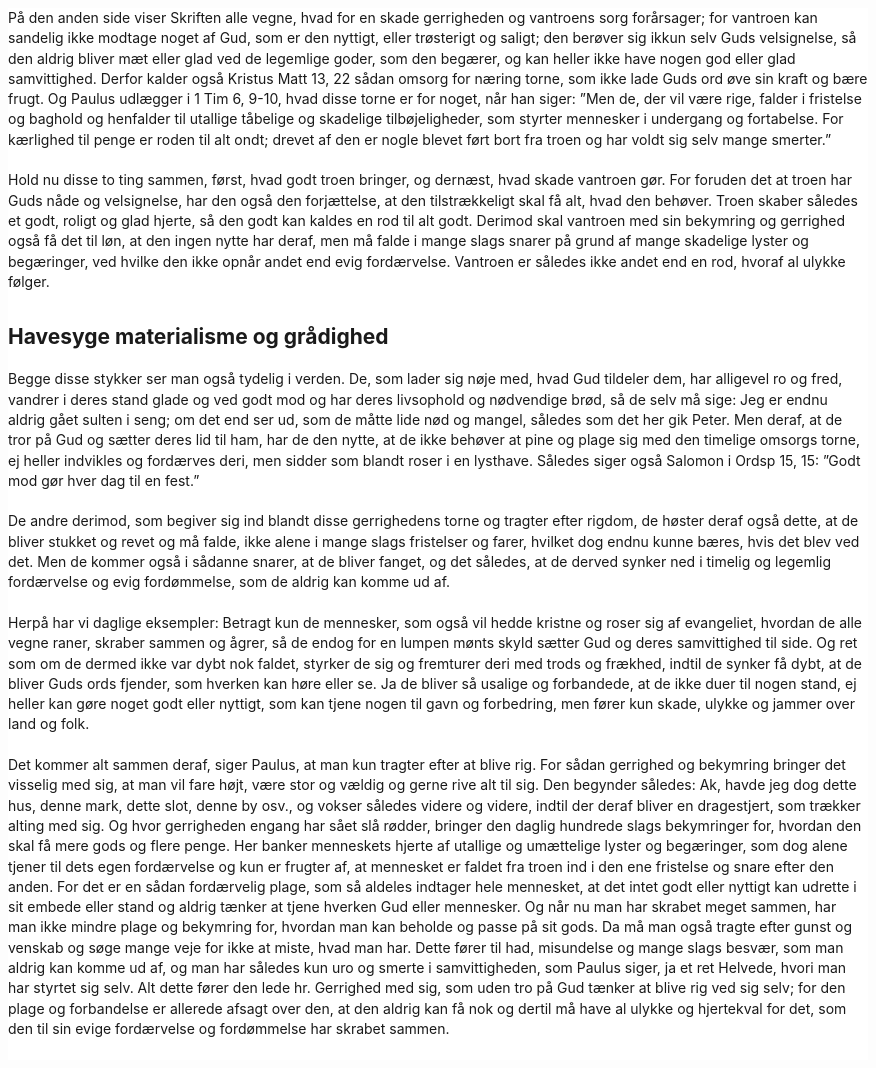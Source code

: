 På den anden side viser Skriften alle vegne, hvad for en skade gerrigheden og vantroens sorg forårsager; for vantroen kan sandelig ikke modtage noget af Gud, som er den nyttigt, eller trøsterigt og saligt; den berøver sig ikkun selv Guds velsignelse, så den aldrig bliver mæt eller glad ved de legemlige goder, som den begærer, og kan heller ikke have nogen god eller glad samvittighed. Derfor kalder også Kristus Matt 13, 22 sådan omsorg for næring torne, som ikke lade Guds ord øve sin kraft og bære frugt. Og Paulus udlægger i 1 Tim 6, 9-10, hvad disse torne er for noget, når han siger: ”Men de, der vil være rige, falder i fristelse og baghold og henfalder til utallige tåbelige og skadelige tilbøjeligheder, som styrter mennesker i undergang og fortabelse. For kærlighed til penge er roden til alt ondt; drevet af den er nogle blevet ført bort fra troen og har voldt sig selv mange smerter.”  
&nbsp;  
Hold nu disse to ting sammen, først, hvad godt troen bringer, og dernæst, hvad skade vantroen gør. For foruden det at troen har Guds nåde og velsignelse, har den også den forjættelse, at den tilstrækkeligt skal få alt, hvad den behøver. Troen skaber således et godt, roligt og glad hjerte, så den godt kan kaldes en rod til alt godt. Derimod skal vantroen med sin bekymring og gerrighed også få det til løn, at den ingen nytte har deraf, men må falde i mange slags snarer på grund af mange skadelige lyster og begæringer, ved hvilke den ikke opnår andet end evig fordærvelse. Vantroen er således ikke andet end en rod, hvoraf al ulykke følger.

## Havesyge materialisme og grådighed
Begge disse stykker ser man også tydelig i verden. De, som lader sig nøje med, hvad Gud tildeler dem, har alligevel ro og fred, vandrer i deres stand glade og ved godt mod og har deres livsophold og nødvendige brød, så de selv må sige: Jeg er endnu aldrig gået sulten i seng; om det end ser ud, som de måtte lide nød og mangel, således som det her gik Peter. Men deraf, at de tror på Gud og sætter deres lid til ham, har de den nytte, at de ikke behøver at pine og plage sig med den timelige omsorgs torne, ej heller indvikles og fordærves deri, men sidder som blandt roser i en lysthave. Således siger også Salomon i Ordsp 15, 15: ”Godt mod gør hver dag til en fest.”  
&nbsp;  
De andre derimod, som begiver sig ind blandt disse gerrighedens torne og tragter efter rigdom, de høster deraf også dette, at de bliver stukket og revet og må falde, ikke alene i mange slags fristelser og farer, hvilket dog endnu kunne bæres, hvis det blev ved det. Men de kommer også i sådanne snarer, at de bliver fanget, og det således, at de derved synker ned i timelig og legemlig fordærvelse og evig fordømmelse, som de aldrig kan komme ud af.  
&nbsp;  
Herpå har vi daglige eksempler: Betragt kun de mennesker, som også vil hedde kristne og roser sig af evangeliet, hvordan de alle vegne raner, skraber sammen og ågrer, så de endog for en lumpen mønts skyld sætter Gud og deres samvittighed til side. Og ret som om de dermed ikke var dybt nok faldet, styrker de sig og fremturer deri med trods og frækhed, indtil de synker få dybt, at de bliver Guds ords fjender, som hverken kan høre eller se. Ja de bliver så usalige og forbandede, at de ikke duer til nogen stand, ej heller kan gøre noget godt eller nyttigt, som kan tjene nogen til gavn og forbedring, men fører kun skade, ulykke og jammer over land og folk.  
&nbsp;  
Det kommer alt sammen deraf, siger Paulus, at man kun tragter efter at blive rig. For sådan gerrighed og bekymring bringer det visselig med sig, at man vil fare højt, være stor og vældig og gerne rive alt til sig. Den begynder således: Ak, havde jeg dog dette hus, denne mark, dette slot, denne by osv., og vokser således videre og videre, indtil der deraf bliver en dragestjert, som trækker alting med sig. Og hvor gerrigheden engang har sået slå rødder, bringer den daglig hundrede slags bekymringer for, hvordan den skal få mere gods og flere penge. Her banker menneskets hjerte af utallige og umættelige lyster og begæringer, som dog alene tjener til dets egen fordærvelse og kun er frugter af, at mennesket er faldet fra troen ind i den ene fristelse og snare efter den anden. For det er en sådan fordærvelig plage, som så aldeles indtager hele mennesket, at det intet godt eller nyttigt kan udrette i sit embede eller stand og aldrig tænker at tjene hverken Gud eller mennesker. Og når nu man har skrabet meget sammen, har man ikke mindre plage og bekymring for, hvordan man kan beholde og passe på sit gods. Da må man også tragte efter gunst og venskab og søge mange veje for ikke at miste, hvad man har. Dette fører til had, misundelse og mange slags besvær, som man aldrig kan komme ud af, og man har således kun uro og smerte i samvittigheden, som Paulus siger, ja et ret Helvede, hvori man har styrtet sig selv. Alt dette fører den lede hr. Gerrighed med sig, som uden tro på Gud tænker at blive rig ved sig selv; for den plage og forbandelse er allerede afsagt over den, at den aldrig kan få nok og dertil må have al ulykke og hjertekval for det, som den til sin evige fordærvelse og fordømmelse har skrabet sammen.  
&nbsp;  